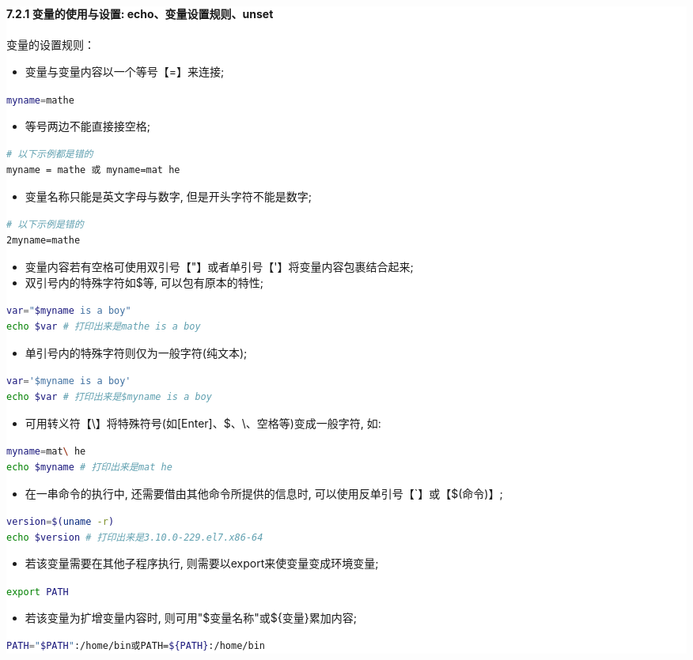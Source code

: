 #### 7.2.1 变量的使用与设置: echo、变量设置规则、unset

变量的设置规则：

- 变量与变量内容以一个等号【=】来连接;

```bash
myname=mathe
```

- 等号两边不能直接接空格;

```bash
# 以下示例都是错的
myname = mathe 或 myname=mat he
```

- 变量名称只能是英文字母与数字, 但是开头字符不能是数字;

```bash
# 以下示例是错的
2myname=mathe
```

- 变量内容若有空格可使用双引号【"】或者单引号【'】将变量内容包裹结合起来;
- 双引号内的特殊字符如$等, 可以包有原本的特性;

```bash
var="$myname is a boy"
echo $var # 打印出来是mathe is a boy
```

- 单引号内的特殊字符则仅为一般字符(纯文本);

```bash
var='$myname is a boy'
echo $var # 打印出来是$myname is a boy
```

- 可用转义符【\】将特殊符号(如[Enter]、$、\、空格等)变成一般字符, 如:

```bash
myname=mat\ he
echo $myname # 打印出来是mat he
```

- 在一串命令的执行中, 还需要借由其他命令所提供的信息时, 可以使用反单引号【`】或【$(命令)】;

```bash
version=$(uname -r)
echo $version # 打印出来是3.10.0-229.el7.x86-64
```

- 若该变量需要在其他子程序执行, 则需要以export来使变量变成环境变量;

```bash
export PATH
```

- 若该变量为扩增变量内容时, 则可用"$变量名称"或${变量}累加内容;

```bash
PATH="$PATH":/home/bin或PATH=${PATH}:/home/bin
```
